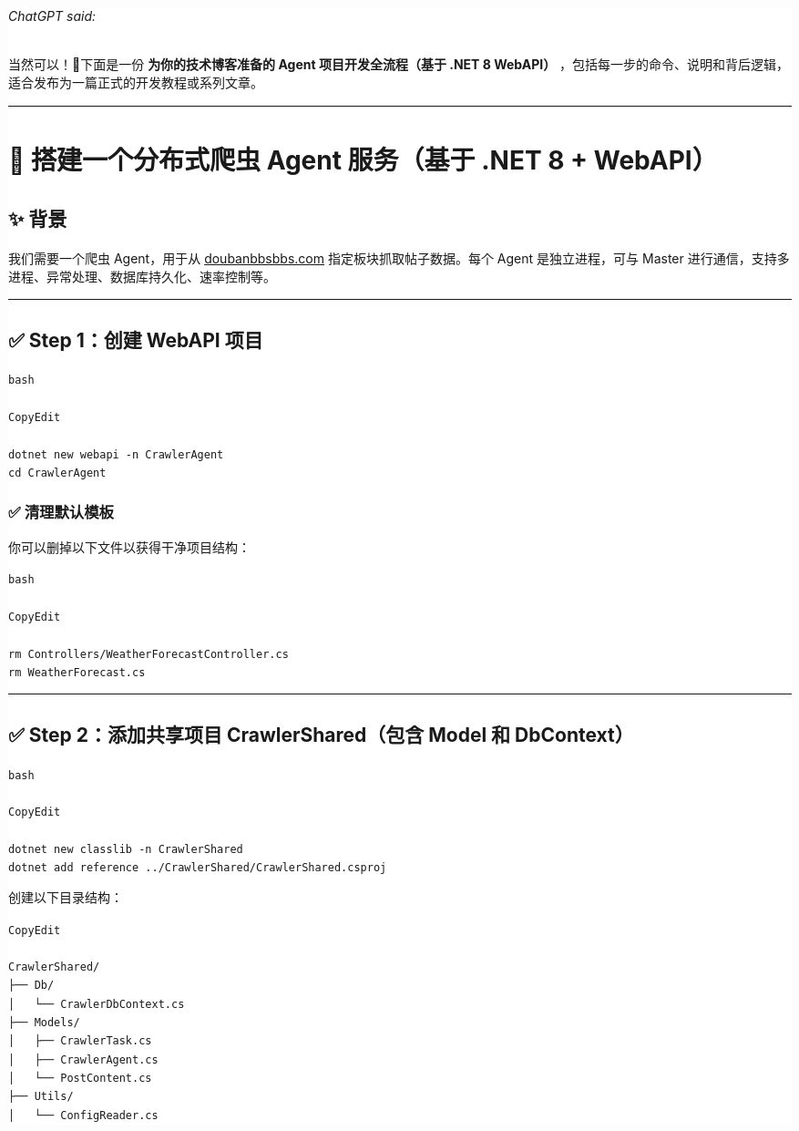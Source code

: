 ###### ChatGPT said:

当然可以！🎯下面是一份 **为你的技术博客准备的 Agent 项目开发全流程（基于 .NET 8 WebAPI）**
，包括每一步的命令、说明和背后逻辑，适合发布为一篇正式的开发教程或系列文章。

* * *

# 🧱 搭建一个分布式爬虫 Agent 服务（基于 .NET 8 + WebAPI）

## ✨ 背景

我们需要一个爬虫 Agent，用于从 [doubanbbsbbs.com](https://web.doubanbbsbbs.com/) 指定板块抓取帖子数据。每个
Agent 是独立进程，可与 Master 进行通信，支持多进程、异常处理、数据库持久化、速率控制等。

* * *

## ✅ Step 1：创建 WebAPI 项目

    bash

    CopyEdit

    dotnet new webapi -n CrawlerAgent
    cd CrawlerAgent

### ✅ 清理默认模板

你可以删掉以下文件以获得干净项目结构：

    bash

    CopyEdit

    rm Controllers/WeatherForecastController.cs
    rm WeatherForecast.cs

* * *

## ✅ Step 2：添加共享项目 CrawlerShared（包含 Model 和 DbContext）

    bash

    CopyEdit

    dotnet new classlib -n CrawlerShared
    dotnet add reference ../CrawlerShared/CrawlerShared.csproj

创建以下目录结构：

    CopyEdit

    CrawlerShared/
    ├── Db/
    │   └── CrawlerDbContext.cs
    ├── Models/
    │   ├── CrawlerTask.cs
    │   ├── CrawlerAgent.cs
    │   └── PostContent.cs
    ├── Utils/
    │   └── ConfigReader.cs
